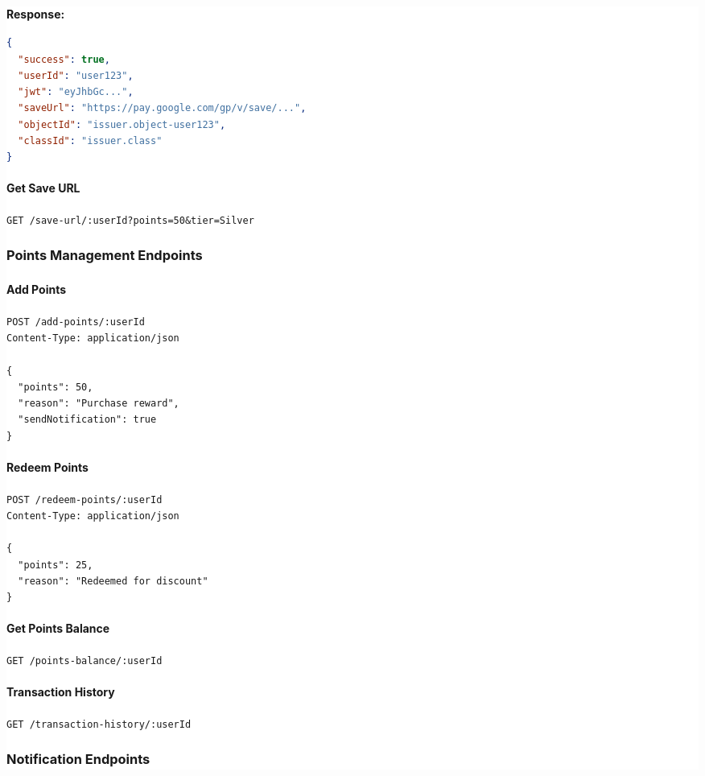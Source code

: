 **Response:**
```json
{
  "success": true,
  "userId": "user123",
  "jwt": "eyJhbGc...",
  "saveUrl": "https://pay.google.com/gp/v/save/...",
  "objectId": "issuer.object-user123",
  "classId": "issuer.class"
}
```

#### Get Save URL
```http
GET /save-url/:userId?points=50&tier=Silver
```

### Points Management Endpoints

#### Add Points
```http
POST /add-points/:userId
Content-Type: application/json

{
  "points": 50,
  "reason": "Purchase reward",
  "sendNotification": true
}
```

#### Redeem Points
```http
POST /redeem-points/:userId
Content-Type: application/json

{
  "points": 25,
  "reason": "Redeemed for discount"
}
```

#### Get Points Balance
```http
GET /points-balance/:userId
```

#### Transaction History
```http
GET /transaction-history/:userId
```

### Notification Endpoints
